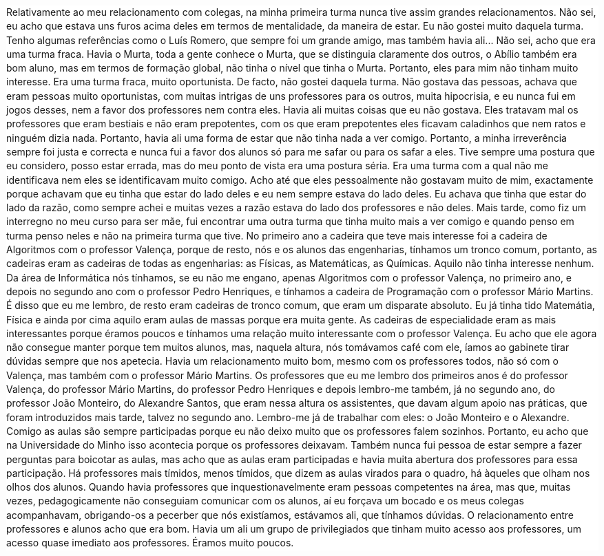 Relativamente ao meu relacionamento com colegas, na minha   primeira turma nunca tive assim grandes relacionamentos. Não sei, eu acho que   estava uns furos acima deles em termos de mentalidade, da maneira   de estar. Eu não gostei muito daquela turma. Tenho algumas   referências como o Luís Romero, que sempre foi um grande amigo, mas   também havia ali... Não sei, acho que era uma turma fraca. Havia o   Murta, toda a gente conhece o Murta, que se distinguia claramente   dos outros, o Abílio também era bom aluno, mas em termos de   formação global, não tinha o nível que tinha o Murta. Portanto,   eles para mim não tinham muito interesse. Era uma turma fraca,   muito oportunista. De facto, não gostei daquela turma. Não gostava das pessoas,   achava que eram pessoas muito oportunistas, com muitas intrigas de   uns professores para os outros, muita hipocrisia, e eu nunca fui em   jogos desses, nem a favor dos professores nem contra eles. Havia   ali muitas coisas que eu não gostava. Eles tratavam mal os   professores que eram bestiais e não eram prepotentes, com os que   eram prepotentes eles ficavam caladinhos que nem ratos e ninguém   dizia nada. Portanto, havia ali uma forma de estar que não tinha   nada a ver comigo. Portanto, a minha irreverência sempre foi justa   e correcta e nunca fui a favor dos alunos só para me safar ou para   os safar a eles. Tive sempre uma postura que eu considero, posso   estar errada, mas do meu ponto de vista era uma postura séria. Era uma turma com a qual não me identificava nem eles se   identificavam muito comigo. Acho até que eles pessoalmente não   gostavam muito de mim, exactamente porque achavam que eu tinha que   estar do lado deles e eu nem sempre estava do lado deles. Eu achava   que tinha que estar do lado da razão, como sempre achei e muitas   vezes a razão estava do lado dos professores e não deles.
Mais tarde, como fiz um interregno no meu curso para ser mãe, fui   encontrar uma outra turma que tinha muito mais a ver comigo e   quando penso em turma penso neles e não na primeira turma que   tive.
No primeiro ano a cadeira que teve mais interesse foi a cadeira de   Algoritmos com o professor Valença, porque de resto, nós e os alunos   das engenharias, tínhamos um tronco comum, portanto, as cadeiras   eram as cadeiras de todas as engenharias: as Físicas, as   Matemáticas, as Químicas. Aquilo não tinha interesse nenhum. Da   área de Informática nós tínhamos, se eu não me engano, apenas   Algoritmos com o professor Valença, no primeiro ano, e depois no   segundo ano com o professor Pedro Henriques, e tínhamos a cadeira   de Programação com o professor Mário Martins. É disso que eu me   lembro, de resto eram cadeiras de tronco comum, que eram um   disparate absoluto.
Eu já tinha tido Matemátia, Física e ainda por cima   aquilo eram aulas de massas porque era muita gente. As cadeiras de   especialidade eram as mais interessantes porque éramos poucos e   tínhamos uma relação muito interessante com o professor Valença. Eu   acho que ele agora não consegue manter porque tem muitos alunos,   mas, naquela altura, nós tomávamos café com ele, íamos ao gabinete   tirar dúvidas sempre que nos apetecia. Havia um relacionamento   muito bom, mesmo com os professores todos, não só com o Valença,   mas também com o professor Mário Martins.
Os professores que eu me lembro dos primeiros anos é do professor   Valença, do professor Mário Martins, do professor Pedro Henriques e   depois lembro-me também, já no segundo ano, do professor João   Monteiro, do Alexandre Santos, que eram nessa altura os   assistentes, que davam algum apoio nas práticas, que foram   introduzidos mais tarde, talvez no segundo ano. Lembro-me já de   trabalhar com eles: o João Monteiro e o Alexandre.
Comigo as aulas são sempre participadas porque eu não deixo muito   que os professores falem sozinhos. Portanto, eu acho que na   Universidade do Minho isso acontecia porque os professores   deixavam. Também nunca fui pessoa de estar sempre a fazer perguntas   para boicotar as aulas, mas acho que as aulas eram participadas e   havia muita abertura dos professores para essa participação. Há   professores mais tímidos, menos tímidos, que dizem as aulas virados   para o quadro, há àqueles que olham nos olhos dos alunos. Quando   havia professores que inquestionavelmente eram pessoas competentes   na área, mas que, muitas vezes, pedagogicamente não conseguiam   comunicar com os alunos, aí eu forçava um bocado e os meus colegas   acompanhavam, obrigando-os a pecerber que nós existíamos, estávamos   ali, que tínhamos dúvidas.
O relacionamento entre professores e alunos acho que era bom. Havia   um ali um grupo de privilegiados que tinham muito acesso aos   professores, um acesso quase imediato aos professores. Éramos   muito poucos.